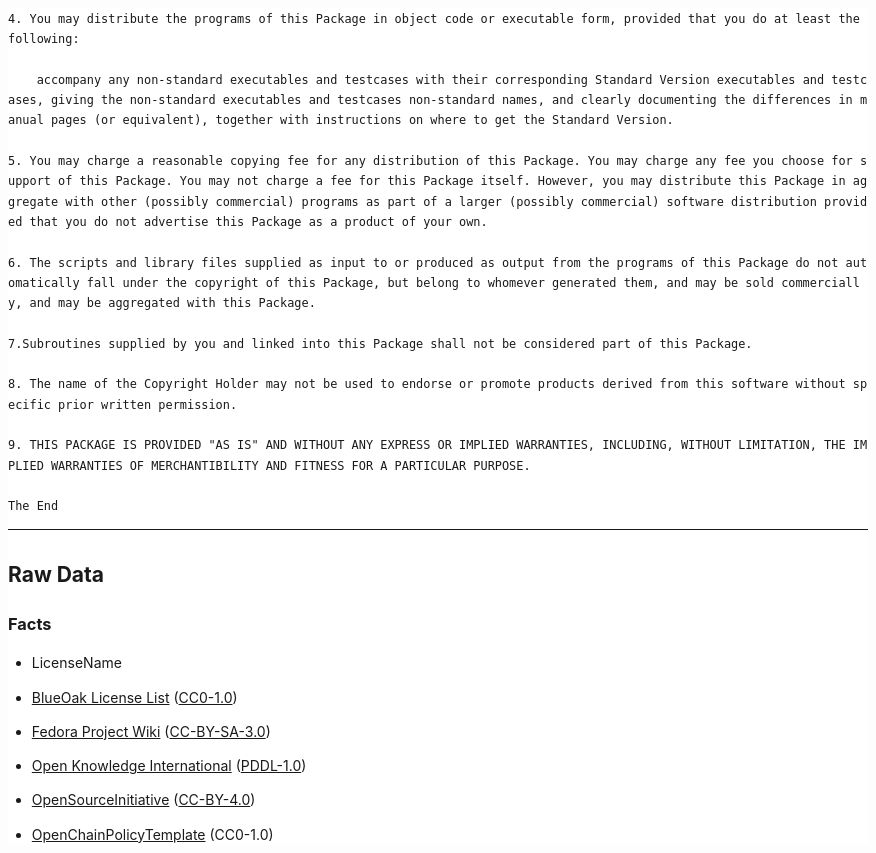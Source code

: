     4. You may distribute the programs of this Package in object code or executable form, provided that you do at least the following:

        accompany any non-standard executables and testcases with their corresponding Standard Version executables and testcases, giving the non-standard executables and testcases non-standard names, and clearly documenting the differences in manual pages (or equivalent), together with instructions on where to get the Standard Version.

    5. You may charge a reasonable copying fee for any distribution of this Package. You may charge any fee you choose for support of this Package. You may not charge a fee for this Package itself. However, you may distribute this Package in aggregate with other (possibly commercial) programs as part of a larger (possibly commercial) software distribution provided that you do not advertise this Package as a product of your own.

    6. The scripts and library files supplied as input to or produced as output from the programs of this Package do not automatically fall under the copyright of this Package, but belong to whomever generated them, and may be sold commercially, and may be aggregated with this Package.

    7.Subroutines supplied by you and linked into this Package shall not be considered part of this Package.

    8. The name of the Copyright Holder may not be used to endorse or promote products derived from this software without specific prior written permission.

    9. THIS PACKAGE IS PROVIDED "AS IS" AND WITHOUT ANY EXPRESS OR IMPLIED WARRANTIES, INCLUDING, WITHOUT LIMITATION, THE IMPLIED WARRANTIES OF MERCHANTIBILITY AND FITNESS FOR A PARTICULAR PURPOSE.

    The End

------------------------------------------------------------------------

Raw Data
--------

### Facts

-   LicenseName

-   [BlueOak License
    List](https://blueoakcouncil.org/list "BlueOak License List")
    ([CC0-1.0](https://raw.githubusercontent.com/blueoakcouncil/blue-oak-list-npm-package/master/LICENSE "CC0-1.0"))

-   [Fedora Project
    Wiki](https://fedoraproject.org/wiki/Licensing:Main?rd=Licensing "Fedora Project Wiki")
    ([CC-BY-SA-3.0](https://creativecommons.org/licenses/by-sa/3.0/legalcode "CC-BY-SA-3.0"))

-   [Open Knowledge
    International](https://github.com/okfn/licenses/blob/master/licenses.csv "Open Knowledge International")
    ([PDDL-1.0](https://opendatacommons.org/licenses/pddl/1-0/ "PDDL-1.0"))

-   [OpenSourceInitiative](https://opensource.org/licenses/ "OpenSourceInitiative")
    ([CC-BY-4.0](https://creativecommons.org/licenses/by/4.0/legalcode "CC-BY-4.0"))

-   [OpenChainPolicyTemplate](https://github.com/OpenChain-Project/curriculum/raw/ddf1e879341adbd9b297cd67c5d5c16b2076540b/policy-template/Open%20Source%20Policy%20Template%20for%20OpenChain%20Specification%201.2.ods "OpenChainPolicyTemplate")
    (CC0-1.0)
